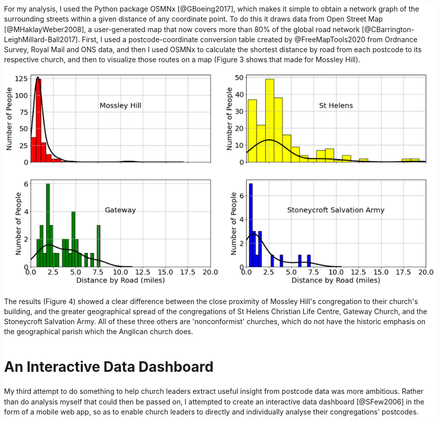 
For my analysis, I used the Python package OSMNx [@GBoeing2017], which makes it simple to obtain a network graph of the surrounding streets within a given distance of any coordinate point. To do this it draws data from Open Street Map [@MHaklayWeber2008], a user-generated map that now covers more than 80% of the global road network [@CBarrington-LeighMillard-Ball2017]. First, I used a postcode-coordinate conversion table created by @FreeMapTools2020 from Ordnance Survey, Royal Mail and ONS data, and then I used OSMNx to calculate the shortest distance by road from each postcode to its respective church, and then to visualize those routes on a map (Figure 3 shows that made for Mossley Hill).


![Distances Church Members Travel to Respective Churches](../figures/catchment-distance.png)


The results (Figure 4) showed a clear difference between the close proximity of Mossley Hill's congregation to their church's building, and the greater geographical spread of the congregations of St Helens Christian Life Centre, Gateway Church, and the Stoneycroft Salvation Army. All of these three others are 'nonconformist' churches, which do not have the historic emphasis on the geographical parish which the Anglican church does.


# An Interactive Data Dashboard


My third attempt to do something to help church leaders extract useful insight from postcode data was more ambitious. Rather than do analysis myself that could then be passed on, I attempted to create an interactive data dashboard [@SFew2006] in the form of a mobile web app, so as to enable church leaders to directly and individually analyse their congregations' postcodes.

